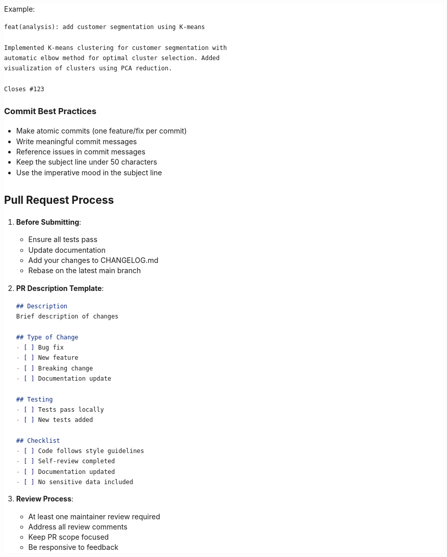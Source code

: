 Example:
```
feat(analysis): add customer segmentation using K-means

Implemented K-means clustering for customer segmentation with 
automatic elbow method for optimal cluster selection. Added 
visualization of clusters using PCA reduction.

Closes #123
```

### Commit Best Practices

- Make atomic commits (one feature/fix per commit)
- Write meaningful commit messages
- Reference issues in commit messages
- Keep the subject line under 50 characters
- Use the imperative mood in the subject line

## Pull Request Process

1. **Before Submitting**:
   - Ensure all tests pass
   - Update documentation
   - Add your changes to CHANGELOG.md
   - Rebase on the latest main branch

2. **PR Description Template**:
   ```markdown
   ## Description
   Brief description of changes
   
   ## Type of Change
   - [ ] Bug fix
   - [ ] New feature
   - [ ] Breaking change
   - [ ] Documentation update
   
   ## Testing
   - [ ] Tests pass locally
   - [ ] New tests added
   
   ## Checklist
   - [ ] Code follows style guidelines
   - [ ] Self-review completed
   - [ ] Documentation updated
   - [ ] No sensitive data included
   ```

3. **Review Process**:
   - At least one maintainer review required
   - Address all review comments
   - Keep PR scope focused
   - Be responsive to feedback
